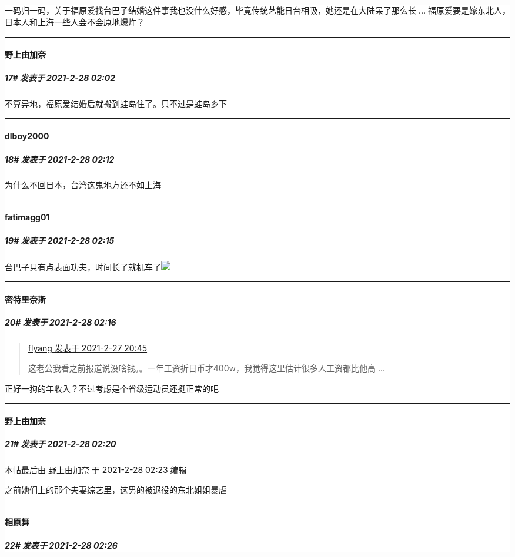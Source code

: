 一码归一码，关于福原爱找台巴子结婚这件事我也没什么好感，毕竟传统艺能日台相吸，她还是在大陆呆了那么长 ...</blockquote>
福原爱要是嫁东北人，日本人和上海一些人会不会原地爆炸？


-----

####  野上由加奈  
##### 17#       发表于 2021-2-28 02:02


不算异地，福原爱结婚后就搬到蛙岛住了。只不过是蛙岛乡下


-----

####  dlboy2000  
##### 18#       发表于 2021-2-28 02:12


为什么不回日本，台湾这鬼地方还不如上海


-----

####  fatimagg01  
##### 19#       发表于 2021-2-28 02:15


台巴子只有点表面功夫，时间长了就机车了<img src="https://static.saraba1st.com/image/smiley/face2017/067.png" referrerpolicy="no-referrer">


-----

####  密特里奈斯  
##### 20#       发表于 2021-2-28 02:16


<blockquote><a href="httphttps://bbs.saraba1st.com/2b/forum.php?mod=redirect&amp;goto=findpost&amp;pid=50461022&amp;ptid=1990097" target="_blank">flyang 发表于 2021-2-27 20:45</a>

这老公我看之前报道说没啥钱。。一年工资折日币才400w，我觉得这里估计很多人工资都比他高 ...</blockquote>
正好一狗的年收入？不过考虑是个省级运动员还挺正常的吧


-----

####  野上由加奈  
##### 21#       发表于 2021-2-28 02:20


 本帖最后由 野上由加奈 于 2021-2-28 02:23 编辑 

之前她们上的那个夫妻综艺里，这男的被退役的东北姐姐暴虐


-----

####  相原舞  
##### 22#       发表于 2021-2-28 02:26
